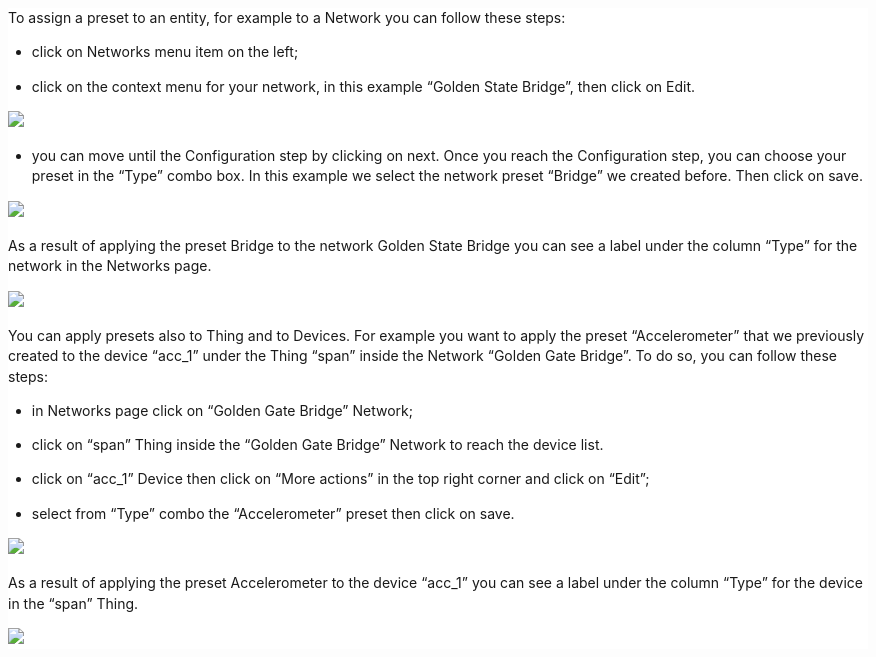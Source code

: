 To assign a preset to an entity, for example to a Network you can follow these steps:

- click on Networks menu item on the left;
    
- click on the context menu for your network, in this example “Golden State Bridge”, then click on Edit.
    

![](https://lh7-rt.googleusercontent.com/docsz/AD_4nXd5_-e_j9ES1hOzoKPfOjs3gsvmNti4fqTDYKBLe82gdOzkQDPO7gIL35tahyFnJHgwle0mbaUYCGr_661GIx6gqFIjFpYWxNbxEvmTOkJPNrzFhLfVuBuDRnlmtE9Cvy_AjZ7KbSeJ8dpzeAP4txDDybw?key=AWA2b8_E7XrQazNlJ-X87w)

- you can move until the Configuration step by clicking on next. Once you reach the Configuration step, you can choose your preset in the “Type” combo box. In this example we select the network preset “Bridge” we created before. Then click on save.
    
![](https://lh7-rt.googleusercontent.com/docsz/AD_4nXf4UWsg_emSqhgDJFNSmQpeX9hIj65Y_AeuUI77tUn7rj7Ygv7Kn3N2bGjSdPFCF8RjUhXvu-3gepw4aP2xQ_v1-GN5xSpcXAh0LpbCmsXcYg98I0_MZHpfk2H7kLfj2RfyOpRjWzQ_62tMKzS1rVjrTFA?key=AWA2b8_E7XrQazNlJ-X87w)

As a result of applying the preset Bridge to the network Golden State Bridge you can see a label under the column “Type” for the network in the Networks page.

![](https://lh7-rt.googleusercontent.com/docsz/AD_4nXd78QQ66suEODLruFKdVmsgFLBan8OjNlYK33jGVL9xszPvZlp3BwpLypxFZpQPKnFe2Ese8UTuGIQe2aQH0I4eYm_LIW4qGl1ip85Yu5KM2Cp7K0m-yzl96MdLA_PSQKB6ea9Fc_Dk6kmjxCpzWTmoOOm_?key=AWA2b8_E7XrQazNlJ-X87w)

  
You can apply presets also to Thing and to Devices. For example you want to apply the preset “Accelerometer” that we previously created to the device “acc_1” under the Thing “span” inside the Network “Golden Gate Bridge”. To do so, you can follow these steps:

- in Networks page click on “Golden Gate Bridge” Network;
    
- click on “span” Thing inside the “Golden Gate Bridge” Network to reach the device list.
    
- click on “acc_1” Device then click on “More actions” in the top right corner and click on “Edit”;
    
- select from “Type” combo the “Accelerometer” preset then click on save.

![](https://lh7-rt.googleusercontent.com/docsz/AD_4nXeflHGmDDEdwY8xSFezV5EhS3YuTnfaRvuwlH844ce8tuPvTpOElGs3AAzAWp4EgnvNJ2usRjJcuhfnSMALG9OsMvCNEYRVFHakX2cFC8Ufti5W9-WM9NBTkUPDprwaVmlQ82FUN6I3Mp5UWm_iVRZMqhwu?key=AWA2b8_E7XrQazNlJ-X87w)

As a result of applying the preset Accelerometer to the device “acc_1” you can see a label under the column “Type” for the device in the “span” Thing.

![](https://lh7-rt.googleusercontent.com/docsz/AD_4nXffCpqOaPhUv522f9ShWZyyKzNVC98KdfY6gnE4ZvH7Y_QG55kqs1dF5ReAAeqYqq_iRcBCMFSqg8rM_ua-VhSS0AdTa6D1pHPtmvzKwVZV8aG8sggg8si37IswD9zwHg2xt4hOjbcf-YqBGlygiraX0b_Y?key=AWA2b8_E7XrQazNlJ-X87w)
